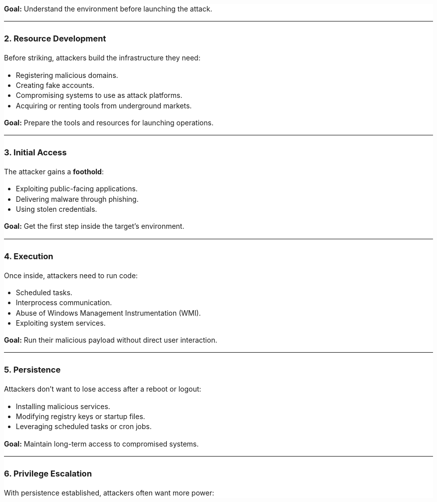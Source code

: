 **Goal:** Understand the environment before launching the attack.

--- 

### 2. Resource Development

Before striking, attackers build the infrastructure they need:

* Registering malicious domains.
* Creating fake accounts.
* Compromising systems to use as attack platforms.
* Acquiring or renting tools from underground markets.

**Goal:** Prepare the tools and resources for launching operations.

--- 

### 3. Initial Access

The attacker gains a **foothold**:

* Exploiting public-facing applications.
* Delivering malware through phishing.
* Using stolen credentials.

**Goal:** Get the first step inside the target’s environment.

 ---

### 4. Execution

Once inside, attackers need to run code:

* Scheduled tasks.
* Interprocess communication.
* Abuse of Windows Management Instrumentation (WMI).
* Exploiting system services.

**Goal:** Run their malicious payload without direct user interaction.

 ---

### 5. Persistence

Attackers don’t want to lose access after a reboot or logout:

* Installing malicious services.
* Modifying registry keys or startup files.
* Leveraging scheduled tasks or cron jobs.

**Goal:** Maintain long-term access to compromised systems.

 ---

### 6. Privilege Escalation

With persistence established, attackers often want more power:
